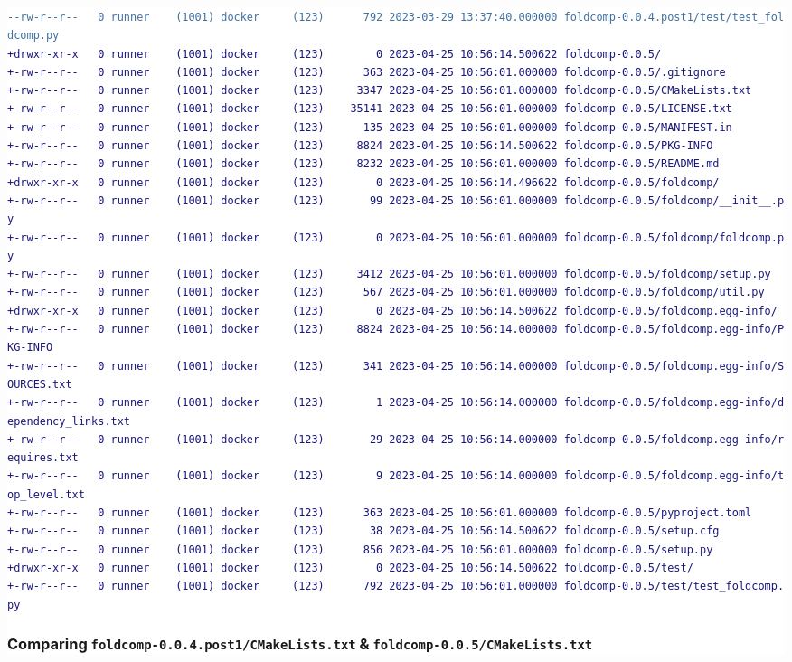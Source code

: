 ```diff
--rw-r--r--   0 runner    (1001) docker     (123)      792 2023-03-29 13:37:40.000000 foldcomp-0.0.4.post1/test/test_foldcomp.py
+drwxr-xr-x   0 runner    (1001) docker     (123)        0 2023-04-25 10:56:14.500622 foldcomp-0.0.5/
+-rw-r--r--   0 runner    (1001) docker     (123)      363 2023-04-25 10:56:01.000000 foldcomp-0.0.5/.gitignore
+-rw-r--r--   0 runner    (1001) docker     (123)     3347 2023-04-25 10:56:01.000000 foldcomp-0.0.5/CMakeLists.txt
+-rw-r--r--   0 runner    (1001) docker     (123)    35141 2023-04-25 10:56:01.000000 foldcomp-0.0.5/LICENSE.txt
+-rw-r--r--   0 runner    (1001) docker     (123)      135 2023-04-25 10:56:01.000000 foldcomp-0.0.5/MANIFEST.in
+-rw-r--r--   0 runner    (1001) docker     (123)     8824 2023-04-25 10:56:14.500622 foldcomp-0.0.5/PKG-INFO
+-rw-r--r--   0 runner    (1001) docker     (123)     8232 2023-04-25 10:56:01.000000 foldcomp-0.0.5/README.md
+drwxr-xr-x   0 runner    (1001) docker     (123)        0 2023-04-25 10:56:14.496622 foldcomp-0.0.5/foldcomp/
+-rw-r--r--   0 runner    (1001) docker     (123)       99 2023-04-25 10:56:01.000000 foldcomp-0.0.5/foldcomp/__init__.py
+-rw-r--r--   0 runner    (1001) docker     (123)        0 2023-04-25 10:56:01.000000 foldcomp-0.0.5/foldcomp/foldcomp.py
+-rw-r--r--   0 runner    (1001) docker     (123)     3412 2023-04-25 10:56:01.000000 foldcomp-0.0.5/foldcomp/setup.py
+-rw-r--r--   0 runner    (1001) docker     (123)      567 2023-04-25 10:56:01.000000 foldcomp-0.0.5/foldcomp/util.py
+drwxr-xr-x   0 runner    (1001) docker     (123)        0 2023-04-25 10:56:14.500622 foldcomp-0.0.5/foldcomp.egg-info/
+-rw-r--r--   0 runner    (1001) docker     (123)     8824 2023-04-25 10:56:14.000000 foldcomp-0.0.5/foldcomp.egg-info/PKG-INFO
+-rw-r--r--   0 runner    (1001) docker     (123)      341 2023-04-25 10:56:14.000000 foldcomp-0.0.5/foldcomp.egg-info/SOURCES.txt
+-rw-r--r--   0 runner    (1001) docker     (123)        1 2023-04-25 10:56:14.000000 foldcomp-0.0.5/foldcomp.egg-info/dependency_links.txt
+-rw-r--r--   0 runner    (1001) docker     (123)       29 2023-04-25 10:56:14.000000 foldcomp-0.0.5/foldcomp.egg-info/requires.txt
+-rw-r--r--   0 runner    (1001) docker     (123)        9 2023-04-25 10:56:14.000000 foldcomp-0.0.5/foldcomp.egg-info/top_level.txt
+-rw-r--r--   0 runner    (1001) docker     (123)      363 2023-04-25 10:56:01.000000 foldcomp-0.0.5/pyproject.toml
+-rw-r--r--   0 runner    (1001) docker     (123)       38 2023-04-25 10:56:14.500622 foldcomp-0.0.5/setup.cfg
+-rw-r--r--   0 runner    (1001) docker     (123)      856 2023-04-25 10:56:01.000000 foldcomp-0.0.5/setup.py
+drwxr-xr-x   0 runner    (1001) docker     (123)        0 2023-04-25 10:56:14.500622 foldcomp-0.0.5/test/
+-rw-r--r--   0 runner    (1001) docker     (123)      792 2023-04-25 10:56:01.000000 foldcomp-0.0.5/test/test_foldcomp.py
```

### Comparing `foldcomp-0.0.4.post1/CMakeLists.txt` & `foldcomp-0.0.5/CMakeLists.txt`
